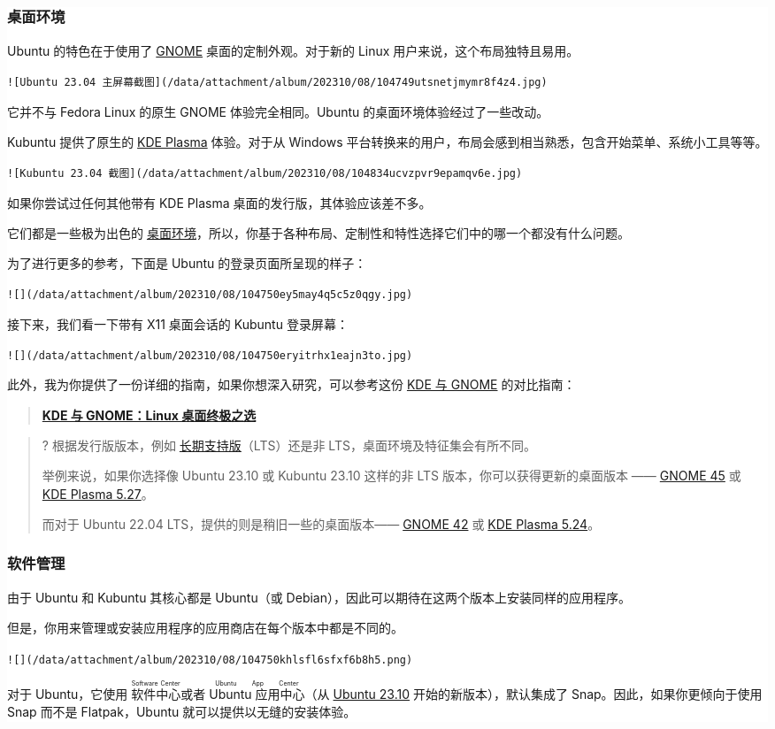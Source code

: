 ### 桌面环境

Ubuntu 的特色在于使用了 [GNOME](https://www.gnome.org/) 桌面的定制外观。对于新的 Linux 用户来说，这个布局独特且易用。

`![Ubuntu 23.04 主屏幕截图](/data/attachment/album/202310/08/104749utsnetjmymr8f4z4.jpg)`

它并不与 Fedora Linux 的原生 GNOME 体验完全相同。Ubuntu 的桌面环境体验经过了一些改动。

Kubuntu 提供了原生的 [KDE Plasma](https://kde.org/plasma-desktop/) 体验。对于从 Windows 平台转换来的用户，布局会感到相当熟悉，包含开始菜单、系统小工具等等。

`![Kubuntu 23.04 截图](/data/attachment/album/202310/08/104834ucvzpvr9epamqv6e.jpg)`

如果你尝试过任何其他带有 KDE Plasma 桌面的发行版，其体验应该差不多。

它们都是一些极为出色的 [桌面环境](https://itsfoss.com/best-linux-desktop-environments/)，所以，你基于各种布局、定制性和特性选择它们中的哪一个都没有什么问题。

为了进行更多的参考，下面是 Ubuntu 的登录页面所呈现的样子：

`![](/data/attachment/album/202310/08/104750ey5may4q5c5z0qgy.jpg)`

接下来，我们看一下带有 X11 桌面会话的 Kubuntu 登录屏幕：

`![](/data/attachment/album/202310/08/104750eryitrhx1eajn3to.jpg)`

此外，我为你提供了一份详细的指南，如果你想深入研究，可以参考这份 [KDE 与 GNOME](https://itsfoss.com/kde-vs-gnome/) 的对比指南：

> 
> **[KDE 与 GNOME：Linux 桌面终极之选](https://itsfoss.com/kde-vs-gnome/)**
> 
> 
> 

> 
> ? 根据发行版版本，例如 [长期支持版](https://itsfoss.com/long-term-support-lts/)（LTS）还是非 LTS，桌面环境及特征集会有所不同。
> 
> 
> 举例来说，如果你选择像 Ubuntu 23.10 或 Kubuntu 23.10 这样的非 LTS 版本，你可以获得更新的桌面版本 —— [GNOME 45](https://news.itsfoss.com/gnome-45/) 或 [KDE Plasma 5.27](https://news.itsfoss.com/kde-plasma-5-27-release/)。
> 
> 
> 而对于 Ubuntu 22.04 LTS，提供的则是稍旧一些的桌面版本—— [GNOME 42](https://news.itsfoss.com/gnome-42-features/) 或 [KDE Plasma 5.24](https://news.itsfoss.com/kde-plasma-5-24-lts-release/)。
> 
> 
> 

### 软件管理

由于 Ubuntu 和 Kubuntu 其核心都是 Ubuntu（或 Debian），因此可以期待在这两个版本上安装同样的应用程序。

但是，你用来管理或安装应用程序的应用商店在每个版本中都是不同的。

`![](/data/attachment/album/202310/08/104750khlsfl6sfxf6b8h5.png)`

对于 Ubuntu，它使用 <ruby> 软件中心 <rt>  Software Center </rt></ruby> 或者 <ruby> Ubuntu 应用中心 <rt>  Ubuntu App Center </rt></ruby>（从 [Ubuntu 23.10](https://news.itsfoss.com/ubuntu-23-10/) 开始的新版本），默认集成了 Snap。因此，如果你更倾向于使用 Snap 而不是 Flatpak，Ubuntu 就可以提供以无缝的安装体验。
